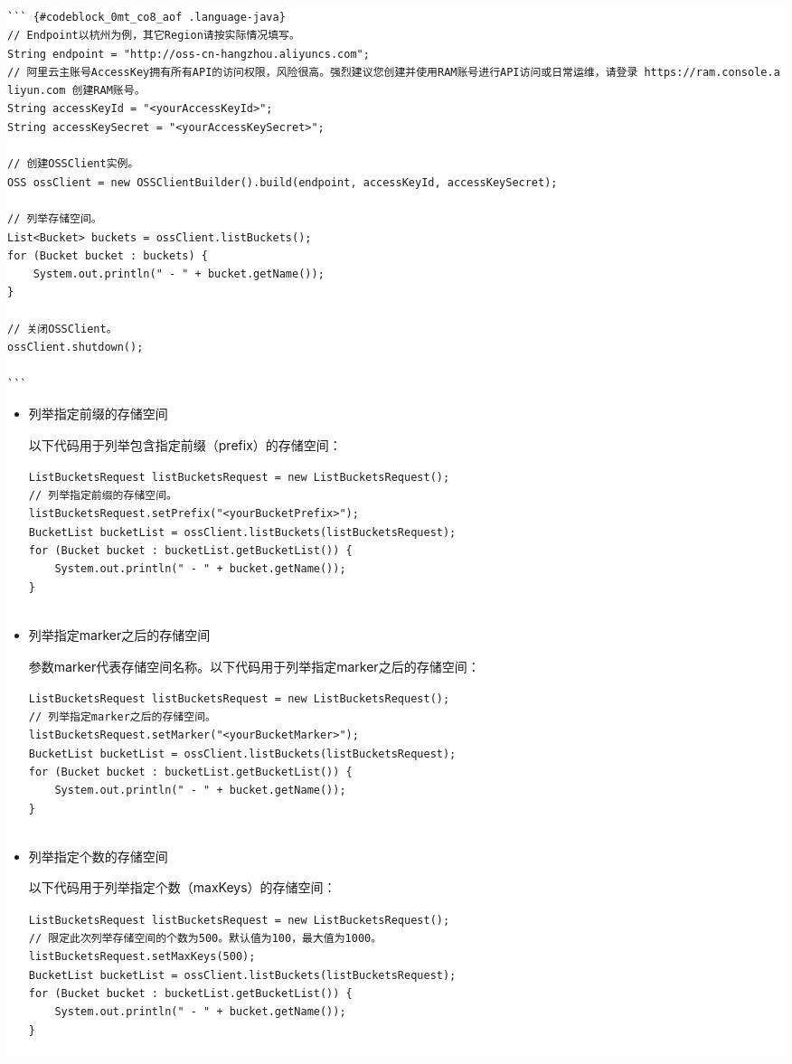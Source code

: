     ``` {#codeblock_0mt_co8_aof .language-java}
    // Endpoint以杭州为例，其它Region请按实际情况填写。
    String endpoint = "http://oss-cn-hangzhou.aliyuncs.com";
    // 阿里云主账号AccessKey拥有所有API的访问权限，风险很高。强烈建议您创建并使用RAM账号进行API访问或日常运维，请登录 https://ram.console.aliyun.com 创建RAM账号。
    String accessKeyId = "<yourAccessKeyId>";
    String accessKeySecret = "<yourAccessKeySecret>";
    
    // 创建OSSClient实例。
    OSS ossClient = new OSSClientBuilder().build(endpoint, accessKeyId, accessKeySecret);
    
    // 列举存储空间。
    List<Bucket> buckets = ossClient.listBuckets();
    for (Bucket bucket : buckets) {
        System.out.println(" - " + bucket.getName());
    }
    
    // 关闭OSSClient。
    ossClient.shutdown();
    					
    ```

-   列举指定前缀的存储空间

    以下代码用于列举包含指定前缀（prefix）的存储空间：

    ``` {#codeblock_say_2qh_yoz .language-java}
    ListBucketsRequest listBucketsRequest = new ListBucketsRequest();
    // 列举指定前缀的存储空间。
    listBucketsRequest.setPrefix("<yourBucketPrefix>");
    BucketList bucketList = ossClient.listBuckets(listBucketsRequest);
    for (Bucket bucket : bucketList.getBucketList()) {
        System.out.println(" - " + bucket.getName());
    }
    					
    ```

-   列举指定marker之后的存储空间

    参数marker代表存储空间名称。以下代码用于列举指定marker之后的存储空间：

    ``` {#codeblock_v9k_xa1_ck1 .language-java}
    ListBucketsRequest listBucketsRequest = new ListBucketsRequest();
    // 列举指定marker之后的存储空间。
    listBucketsRequest.setMarker("<yourBucketMarker>");
    BucketList bucketList = ossClient.listBuckets(listBucketsRequest);
    for (Bucket bucket : bucketList.getBucketList()) {
        System.out.println(" - " + bucket.getName());
    }
    					
    ```

-   列举指定个数的存储空间

    以下代码用于列举指定个数（maxKeys）的存储空间：

    ``` {#codeblock_lda_l7c_lei .language-java}
    ListBucketsRequest listBucketsRequest = new ListBucketsRequest();
    // 限定此次列举存储空间的个数为500。默认值为100，最大值为1000。
    listBucketsRequest.setMaxKeys(500);
    BucketList bucketList = ossClient.listBuckets(listBucketsRequest);
    for (Bucket bucket : bucketList.getBucketList()) {
        System.out.println(" - " + bucket.getName());
    }
    					